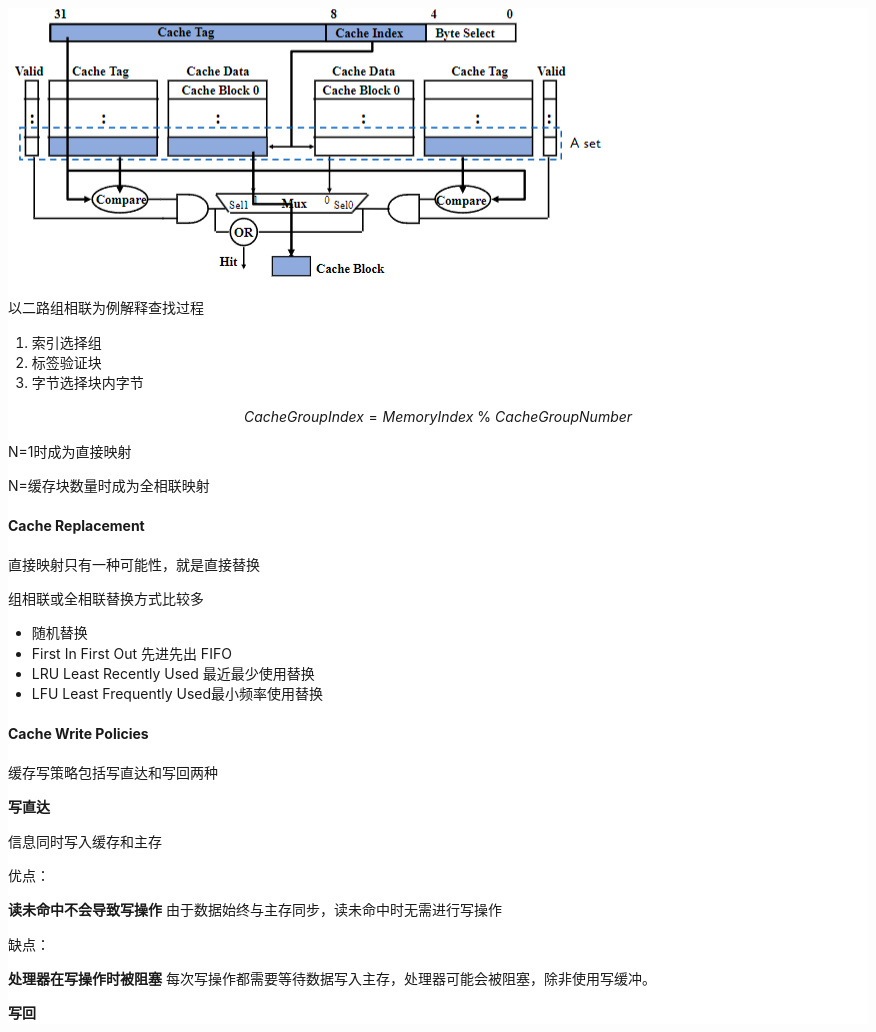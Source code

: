 ![1730700581815](image/note/1730700581815.png)

以二路组相联为例解释查找过程

1. 索引选择组
2. 标签验证块
3. 字节选择块内字节

$$
Cache Group Index= Memory Index \  \% \ Cache Group Number
$$

N=1时成为直接映射

N=缓存块数量时成为全相联映射

#### Cache Replacement

直接映射只有一种可能性，就是直接替换

组相联或全相联替换方式比较多

* 随机替换
* First In First Out 先进先出 FIFO
* LRU Least Recently Used 最近最少使用替换
* LFU Least Frequently Used最小频率使用替换

#### Cache Write Policies

缓存写策略包括写直达和写回两种

**写直达**

信息同时写入缓存和主存

优点：

**读未命中不会导致写操作** 由于数据始终与主存同步，读未命中时无需进行写操作

缺点：

**处理器在写操作时被阻塞** 每次写操作都需要等待数据写入主存，处理器可能会被阻塞，除非使用写缓冲。

**写回**
